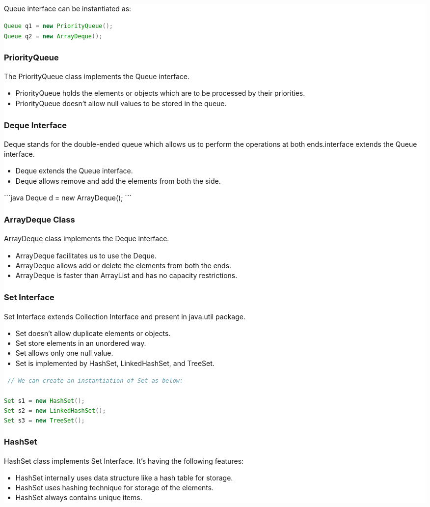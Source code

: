 Queue interface can be instantiated as:
```java
Queue q1 = new PriorityQueue();  
Queue q2 = new ArrayDeque();  
```
### PriorityQueue
The PriorityQueue class implements the Queue interface.
<ul>
  <li>PriorityQueue holds the elements or objects which are to be processed by their priorities.</li>
  <li> PriorityQueue doesn’t allow null values to be stored in the queue.</li>
</ul>

### Deque Interface

Deque stands for the double-ended queue which allows us to perform the operations at both ends.interface extends the Queue interface.
<ul>
  <li> Deque extends the Queue interface.</li>
  <li> Deque allows remove and add the elements from both the side.</li>
</ul>  
```java
  Deque d = new ArrayDeque(); 
```  

### ArrayDeque Class
ArrayDeque class implements the Deque interface.
<ul>
  <li> ArrayDeque facilitates us to use the Deque.</li>
  <li>ArrayDeque allows add or delete the elements from both the ends.</li>
  <li>ArrayDeque is faster than ArrayList and has no capacity restrictions.</li>
</ul>

### Set Interface
Set Interface extends Collection Interface and present in java.util package.
<ul>
  <li>Set doesn’t allow duplicate elements or objects.</li>
  <li>Set store elements in an unordered way.</li>
  <li>Set allows only one null value.</li>
  <li>Set is implemented by HashSet, LinkedHashSet, and TreeSet.</li>
</ul>

```java
 // We can create an instantiation of Set as below:

Set s1 = new HashSet();  
Set s2 = new LinkedHashSet();  
Set s3 = new TreeSet();
```

### HashSet
HashSet class implements Set Interface. It’s having the following features:
<ul>
  <li>HashSet internally uses data structure like a hash table for storage.</li>
  <li>HashSet uses hashing technique for storage of the elements.</li>
  <li>HashSet always contains unique items.</li>
</ul>
